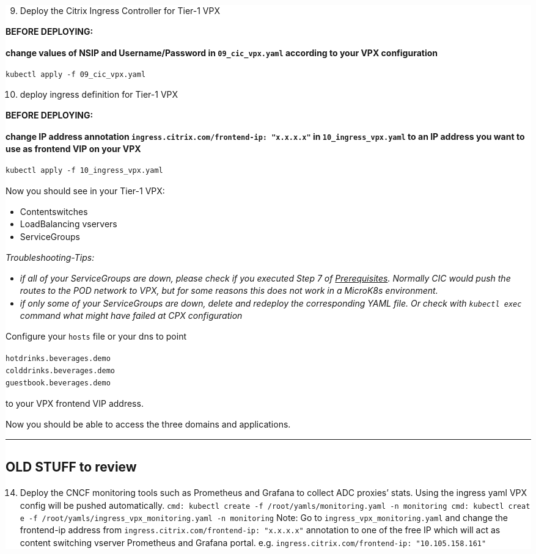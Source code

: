 9. Deploy the Citrix Ingress Controller for Tier-1 VPX

  **BEFORE DEPLOYING:**

  **change values of NSIP and Username/Password in `09_cic_vpx.yaml` according to your VPX configuration**
  ```
  kubectl apply -f 09_cic_vpx.yaml
  ```


10. deploy ingress definition for Tier-1 VPX

  **BEFORE DEPLOYING:**

  **change IP address annotation `ingress.citrix.com/frontend-ip: "x.x.x.x"` in `10_ingress_vpx.yaml` to an IP address you want to use as frontend VIP on your VPX**
  ```
  kubectl apply -f 10_ingress_vpx.yaml
  ```
  Now you should see in your Tier-1 VPX:
  * Contentswitches
  * LoadBalancing vservers
  * ServiceGroups

  *Troubleshooting-Tips:*
  * *if all of your ServiceGroups are down, please check if you executed Step 7 of [Prerequisites](../prerequisites). Normally CIC would push the routes to the POD network to VPX, but for some reasons this does not work in a MicroK8s environment.*
  * *if only some of your ServiceGroups are down, delete and redeploy the corresponding YAML file. Or check with `kubectl exec` command what might have failed at CPX configuration*

  Configure your `hosts` file or your dns to point
  ```
  hotdrinks.beverages.demo
  colddrinks.beverages.demo
  guestbook.beverages.demo
  ```
  to your VPX frontend VIP address.

  Now you should be able to access the three domains and applications.


---

## OLD STUFF to review

14.	Deploy the CNCF monitoring tools such as Prometheus and Grafana to collect ADC proxies’ stats. Using the ingress yaml VPX config will be pushed automatically.
``
cmd: kubectl create -f /root/yamls/monitoring.yaml -n monitoring
cmd: kubectl create -f /root/yamls/ingress_vpx_monitoring.yaml -n monitoring
``
Note:   Go to ``ingress_vpx_monitoring.yaml`` and change the frontend-ip address from ``ingress.citrix.com/frontend-ip: "x.x.x.x"`` annotation to one of the free IP which will act as content switching vserver Prometheus and Grafana portal.
e.g. ``ingress.citrix.com/frontend-ip: "10.105.158.161"``
